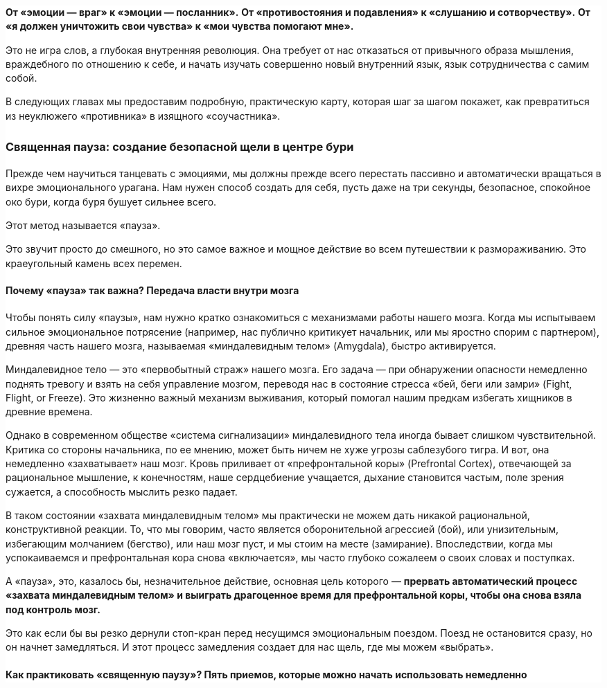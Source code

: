 **От «эмоции — враг» к «эмоции — посланник».**
**От «противостояния и подавления» к «слушанию и сотворчеству».**
**От «я должен уничтожить свои чувства» к «мои чувства помогают мне».**

Это не игра слов, а глубокая внутренняя революция. Она требует от нас отказаться от привычного образа мышления, враждебного по отношению к себе, и начать изучать совершенно новый внутренний язык, язык сотрудничества с самим собой.

В следующих главах мы предоставим подробную, практическую карту, которая шаг за шагом покажет, как превратиться из неуклюжего «противника» в изящного «соучастника».

### Священная пауза: создание безопасной щели в центре бури

Прежде чем научиться танцевать с эмоциями, мы должны прежде всего перестать пассивно и автоматически вращаться в вихре эмоционального урагана. Нам нужен способ создать для себя, пусть даже на три секунды, безопасное, спокойное око бури, когда буря бушует сильнее всего.

Этот метод называется «пауза».

Это звучит просто до смешного, но это самое важное и мощное действие во всем путешествии к размораживанию. Это краеугольный камень всех перемен.

#### Почему «пауза» так важна? Передача власти внутри мозга

Чтобы понять силу «паузы», нам нужно кратко ознакомиться с механизмами работы нашего мозга. Когда мы испытываем сильное эмоциональное потрясение (например, нас публично критикует начальник, или мы яростно спорим с партнером), древняя часть нашего мозга, называемая «миндалевидным телом» (Amygdala), быстро активируется.

Миндалевидное тело — это «первобытный страж» нашего мозга. Его задача — при обнаружении опасности немедленно поднять тревогу и взять на себя управление мозгом, переводя нас в состояние стресса «бей, беги или замри» (Fight, Flight, or Freeze). Это жизненно важный механизм выживания, который помогал нашим предкам избегать хищников в древние времена.

Однако в современном обществе «система сигнализации» миндалевидного тела иногда бывает слишком чувствительной. Критика со стороны начальника, по ее мнению, может быть ничем не хуже угрозы саблезубого тигра. И вот, она немедленно «захватывает» наш мозг. Кровь приливает от «префронтальной коры» (Prefrontal Cortex), отвечающей за рациональное мышление, к конечностям, наше сердцебиение учащается, дыхание становится частым, поле зрения сужается, а способность мыслить резко падает.

В таком состоянии «захвата миндалевидным телом» мы практически не можем дать никакой рациональной, конструктивной реакции. То, что мы говорим, часто является оборонительной агрессией (бой), или унизительным, избегающим молчанием (бегство), или наш мозг пуст, и мы стоим на месте (замирание). Впоследствии, когда мы успокаиваемся и префронтальная кора снова «включается», мы часто глубоко сожалеем о своих словах и поступках.

А «пауза», это, казалось бы, незначительное действие, основная цель которого — **прервать автоматический процесс «захвата миндалевидным телом» и выиграть драгоценное время для префронтальной коры, чтобы она снова взяла под контроль мозг.**

Это как если бы вы резко дернули стоп-кран перед несущимся эмоциональным поездом. Поезд не остановится сразу, но он начнет замедляться. И этот процесс замедления создает для нас щель, где мы можем «выбрать».

#### Как практиковать «священную паузу»? Пять приемов, которые можно начать использовать немедленно

